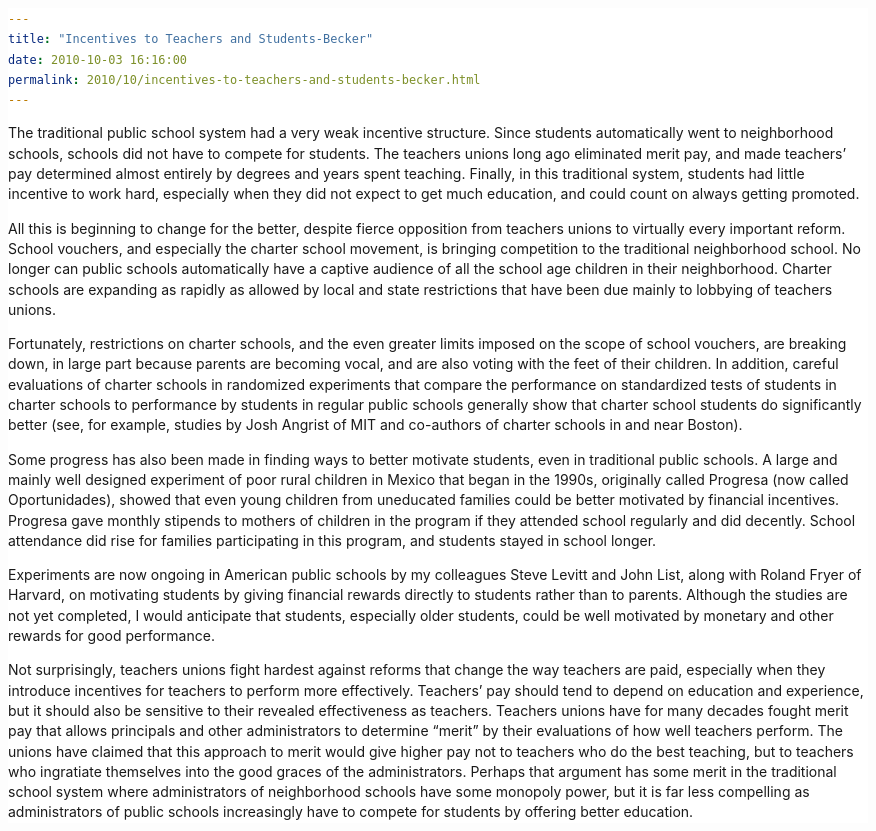 ```yaml
---
title: "Incentives to Teachers and Students-Becker"
date: 2010-10-03 16:16:00
permalink: 2010/10/incentives-to-teachers-and-students-becker.html
---
```

The traditional public school system had a very weak
incentive structure. Since students automatically went to neighborhood schools,
schools did not have to compete for students. The teachers unions long ago
eliminated merit pay, and made
teachers’ pay determined almost entirely by degrees and years spent teaching.
Finally, in this traditional system, students had little incentive to work
hard, especially when they did not expect to get much education, and could
count on always getting promoted.

All this is beginning to change for the better, despite
fierce opposition from teachers unions to virtually every important reform.
School vouchers, and especially the charter school movement, is bringing
competition to the traditional neighborhood school. No longer can public
schools automatically have a captive audience of all the school age children in
their neighborhood. Charter schools are expanding as rapidly as allowed by
local and state restrictions that have been due mainly to lobbying of
teachers unions.

Fortunately, restrictions on charter schools, and the even
greater limits imposed on the scope of school vouchers, are breaking down, in
large part because parents are becoming vocal, and are also voting with the
feet of their children. In addition, careful evaluations of charter schools in
randomized experiments that compare the performance on standardized tests of
students in charter schools to performance by students in regular public
schools generally show that charter school students do significantly better
(see, for example, studies by Josh Angrist of MIT and co-authors of charter
schools in and near Boston).

Some progress has also been made in finding ways to better
motivate students, even in traditional public schools. A large and mainly well
designed experiment of poor rural children in Mexico that began in the 1990s,
originally called Progresa (now called Oportunidades), showed that even young
children from uneducated families could be better motivated by financial
incentives. Progresa gave monthly stipends to mothers of children in the program
if they attended school regularly and did decently. School attendance
did rise for families participating in this program, and students stayed in
school longer.

Experiments are now ongoing in American public schools by my
colleagues Steve Levitt and John List, along with Roland Fryer of Harvard, on
motivating students by giving financial rewards directly to students rather
than to parents. Although the studies are not yet completed, I would anticipate
that students, especially older students, could be well motivated by monetary
and other rewards for good performance.

Not surprisingly, teachers unions fight hardest against
reforms that change the way teachers are paid, especially when they introduce
incentives for teachers to perform more effectively. Teachers’ pay should tend
to depend on education and experience, but it should also be sensitive to their
revealed effectiveness as teachers. Teachers unions have for many decades
fought merit pay that allows principals and other administrators to determine “merit” by
their evaluations of how well teachers perform. The unions have claimed that
this approach to merit would give higher pay not to teachers who do the best
teaching, but to teachers who ingratiate themselves into the good graces of the
administrators. Perhaps that argument has some merit in the traditional school
system where administrators of neighborhood schools have some monopoly power,
but it is far less compelling as administrators of public schools increasingly
have to compete for students by offering better education.
